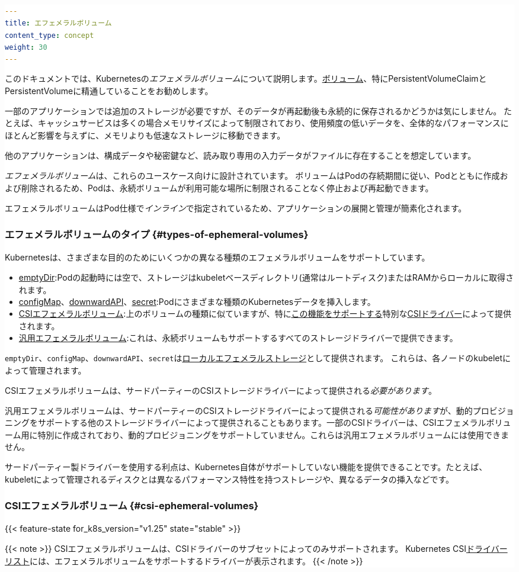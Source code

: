 ```yaml
---
title: エフェメラルボリューム
content_type: concept
weight: 30
---
```




このドキュメントでは、Kubernetesの*エフェメラルボリューム*について説明します。[ボリューム](/ja/docs/concepts/storage/volumes/)、特にPersistentVolumeClaimとPersistentVolumeに精通していることをお勧めします。



一部のアプリケーションでは追加のストレージが必要ですが、そのデータが再起動後も永続的に保存されるかどうかは気にしません。
たとえば、キャッシュサービスは多くの場合メモリサイズによって制限されており、使用頻度の低いデータを、全体的なパフォーマンスにほとんど影響を与えずに、メモリよりも低速なストレージに移動できます。

他のアプリケーションは、構成データや秘密鍵など、読み取り専用の入力データがファイルに存在することを想定しています。

*エフェメラルボリューム*は、これらのユースケース向けに設計されています。
ボリュームはPodの存続期間に従い、Podとともに作成および削除されるため、Podは、永続ボリュームが利用可能な場所に制限されることなく停止および再起動できます。

エフェメラルボリュームはPod仕様で*インライン*で指定されているため、アプリケーションの展開と管理が簡素化されます。

### エフェメラルボリュームのタイプ {#types-of-ephemeral-volumes}

Kubernetesは、さまざまな目的のためにいくつかの異なる種類のエフェメラルボリュームをサポートしています。
- [emptyDir](/ja/docs/concepts/storage/volumes/#emptydir):Podの起動時には空で、ストレージはkubeletベースディレクトリ(通常はルートディスク)またはRAMからローカルに取得されます。
- [configMap](/ja/docs/concepts/storage/volumes/#configmap)、[downwardAPI](/ja/docs/concepts/storage/volumes/#downwardapi)、[secret](/ja/docs/concepts/storage/volumes/#secret):Podにさまざまな種類のKubernetesデータを挿入します。
- [CSIエフェメラルボリューム](#csi-ephemeral-volumes):上のボリュームの種類に似ていますが、特に[この機能をサポートする](https://kubernetes-csi.github.io/docs/ephemeral-local-volumes.html)特別な[CSIドライバー](https://github.com/container-storage-interface/spec/blob/master/spec.md)によって提供されます。
- [汎用エフェメラルボリューム](#generic-ephemeral-volumes):これは、永続ボリュームもサポートするすべてのストレージドライバーで提供できます。

`emptyDir`、`configMap`、`downwardAPI`、`secret`は[ローカルエフェメラルストレージ](/ja/docs/concepts/configuration/manage-resources-containers/#local-ephemeral-storage)として提供されます。
これらは、各ノードのkubeletによって管理されます。

CSIエフェメラルボリュームは、サードパーティーのCSIストレージドライバーによって提供される*必要があります*。

汎用エフェメラルボリュームは、サードパーティーのCSIストレージドライバーによって提供される*可能性があります*が、動的プロビジョニングをサポートする他のストレージドライバーによって提供されることもあります。一部のCSIドライバーは、CSIエフェメラルボリューム用に特別に作成されており、動的プロビジョニングをサポートしていません。これらは汎用エフェメラルボリュームには使用できません。

サードパーティー製ドライバーを使用する利点は、Kubernetes自体がサポートしていない機能を提供できることです。たとえば、kubeletによって管理されるディスクとは異なるパフォーマンス特性を持つストレージや、異なるデータの挿入などです。

### CSIエフェメラルボリューム {#csi-ephemeral-volumes}

{{< feature-state for_k8s_version="v1.25" state="stable" >}}

{{< note >}}
CSIエフェメラルボリュームは、CSIドライバーのサブセットによってのみサポートされます。
Kubernetes CSI[ドライバーリスト](https://kubernetes-csi.github.io/docs/drivers.html)には、エフェメラルボリュームをサポートするドライバーが表示されます。
{{< /note >}}
